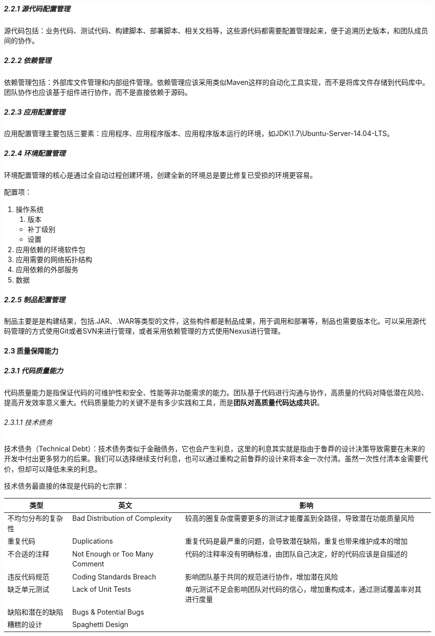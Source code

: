 ##### 2.2.1 源代码配置管理
源代码包括：业务代码、测试代码、构建脚本、部署脚本、相关文档等，这些源代码都需要配置管理起来，便于追溯历史版本，和团队成员间的协作。		

##### 2.2.2 依赖管理
依赖管理包括：外部库文件管理和内部组件管理。依赖管理应该采用类似Maven这样的自动化工具实现，而不是将库文件存储到代码库中。团队协作也应该基于组件进行协作，而不是直接依赖于源码。

##### 2.2.3 应用配置管理
应用配置管理主要包括三要素：应用程序、应用程序版本、应用程序版本运行的环境，如JDK\1.7\Ubuntu-Server-14.04-LTS。

##### 2.2.4 环境配置管理
环境配置管理的核心是通过全自动过程创建环境，创建全新的环境总是要比修复已受损的环境更容易。

配置项：

1. 操作系统
	1. 版本
	- 补丁级别
	- 设置
2. 应用依赖的环境软件包
3. 应用需要的网络拓扑结构
4. 应用依赖的外部服务
5. 数据
	
##### 2.2.5 制品配置管理
制品主要是是构建结果，包括.JAR、.WAR等类型的文件，这些构件都是制品成果，用于调用和部署等，制品也需要版本化。可以采用源代码管理的方式使用Git或者SVN来进行管理，或者采用依赖管理的方式使用Nexus进行管理。


#### 2.3 质量保障能力

##### 2.3.1 代码质量能力
代码质量能力是指保证代码的可维护性和安全、性能等非功能需求的能力。团队基于代码进行沟通与协作，高质量的代码对降低潜在风险、提高开发效率意义重大。代码质量能力的关键不是有多少实践和工具，而是**团队对高质量代码达成共识**。
###### 2.3.1.1 技术债务
技术债务（Technical  Debt）：技术债务类似于金融债务，它也会产生利息，这里的利息其实就是指由于鲁莽的设计决策导致需要在未来的开发中付出更多努力的后果。我们可以选择继续支付利息，也可以通过重构之前鲁莽的设计来将本金一次付清。虽然一次性付清本金需要代价，但却可以降低未来的利息。


技术债务最直接的体现是代码的七宗罪：

|类型|英文|影响|
|---|---|---|
|不均匀分布的复杂性|Bad Distribution of Complexity|较高的圈复杂度需要更多的测试才能覆盖到全路径，导致潜在功能质量风险|
|重复代码|Duplications|重复代码是最严重的问题，会导致潜在缺陷，重复也带来维护成本的增加|
|不合适的注释|Not Enough or Too Many Comment|代码的注释率没有明确标准，由团队自己决定，好的代码应该是自描述的|
|违反代码规范|Coding Standards Breach|影响团队基于共同的规范进行协作，增加潜在风险|
|缺乏单元测试|Lack of Unit Tests|单元测试不足会影响团队对代码的信心，增加重构成本，通过测试覆盖率对其进行度量|
|缺陷和潜在的缺陷|Bugs & Potential Bugs| |
|糟糕的设计|Spaghetti Design| |
